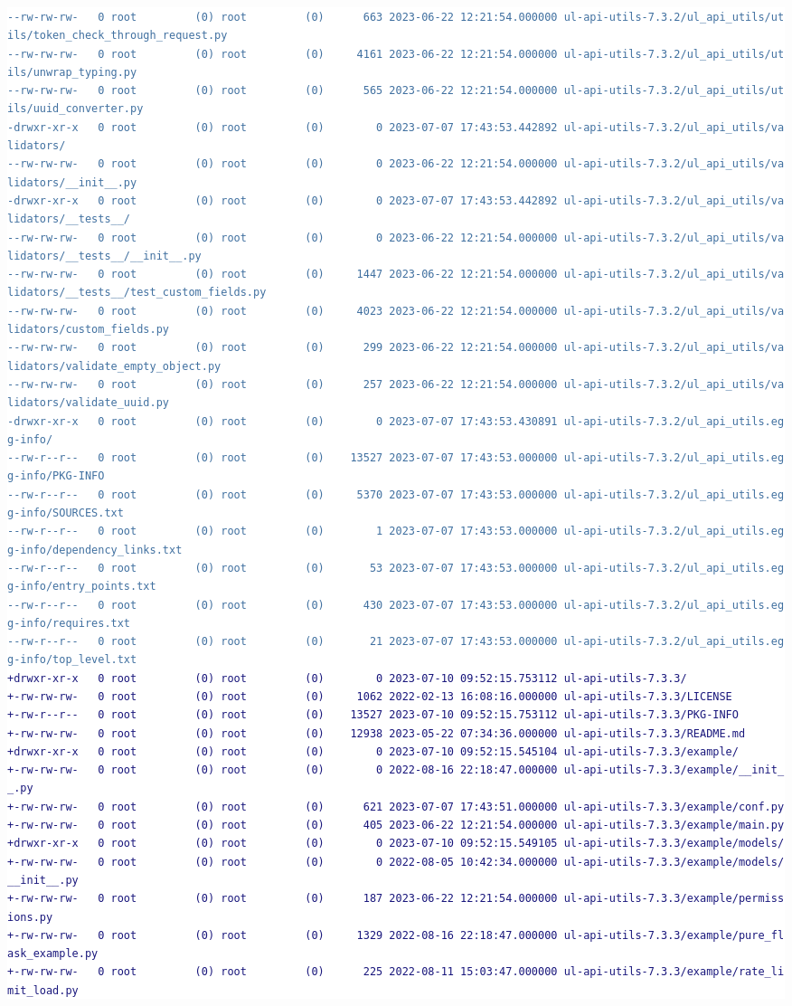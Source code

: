 ```diff
--rw-rw-rw-   0 root         (0) root         (0)      663 2023-06-22 12:21:54.000000 ul-api-utils-7.3.2/ul_api_utils/utils/token_check_through_request.py
--rw-rw-rw-   0 root         (0) root         (0)     4161 2023-06-22 12:21:54.000000 ul-api-utils-7.3.2/ul_api_utils/utils/unwrap_typing.py
--rw-rw-rw-   0 root         (0) root         (0)      565 2023-06-22 12:21:54.000000 ul-api-utils-7.3.2/ul_api_utils/utils/uuid_converter.py
-drwxr-xr-x   0 root         (0) root         (0)        0 2023-07-07 17:43:53.442892 ul-api-utils-7.3.2/ul_api_utils/validators/
--rw-rw-rw-   0 root         (0) root         (0)        0 2023-06-22 12:21:54.000000 ul-api-utils-7.3.2/ul_api_utils/validators/__init__.py
-drwxr-xr-x   0 root         (0) root         (0)        0 2023-07-07 17:43:53.442892 ul-api-utils-7.3.2/ul_api_utils/validators/__tests__/
--rw-rw-rw-   0 root         (0) root         (0)        0 2023-06-22 12:21:54.000000 ul-api-utils-7.3.2/ul_api_utils/validators/__tests__/__init__.py
--rw-rw-rw-   0 root         (0) root         (0)     1447 2023-06-22 12:21:54.000000 ul-api-utils-7.3.2/ul_api_utils/validators/__tests__/test_custom_fields.py
--rw-rw-rw-   0 root         (0) root         (0)     4023 2023-06-22 12:21:54.000000 ul-api-utils-7.3.2/ul_api_utils/validators/custom_fields.py
--rw-rw-rw-   0 root         (0) root         (0)      299 2023-06-22 12:21:54.000000 ul-api-utils-7.3.2/ul_api_utils/validators/validate_empty_object.py
--rw-rw-rw-   0 root         (0) root         (0)      257 2023-06-22 12:21:54.000000 ul-api-utils-7.3.2/ul_api_utils/validators/validate_uuid.py
-drwxr-xr-x   0 root         (0) root         (0)        0 2023-07-07 17:43:53.430891 ul-api-utils-7.3.2/ul_api_utils.egg-info/
--rw-r--r--   0 root         (0) root         (0)    13527 2023-07-07 17:43:53.000000 ul-api-utils-7.3.2/ul_api_utils.egg-info/PKG-INFO
--rw-r--r--   0 root         (0) root         (0)     5370 2023-07-07 17:43:53.000000 ul-api-utils-7.3.2/ul_api_utils.egg-info/SOURCES.txt
--rw-r--r--   0 root         (0) root         (0)        1 2023-07-07 17:43:53.000000 ul-api-utils-7.3.2/ul_api_utils.egg-info/dependency_links.txt
--rw-r--r--   0 root         (0) root         (0)       53 2023-07-07 17:43:53.000000 ul-api-utils-7.3.2/ul_api_utils.egg-info/entry_points.txt
--rw-r--r--   0 root         (0) root         (0)      430 2023-07-07 17:43:53.000000 ul-api-utils-7.3.2/ul_api_utils.egg-info/requires.txt
--rw-r--r--   0 root         (0) root         (0)       21 2023-07-07 17:43:53.000000 ul-api-utils-7.3.2/ul_api_utils.egg-info/top_level.txt
+drwxr-xr-x   0 root         (0) root         (0)        0 2023-07-10 09:52:15.753112 ul-api-utils-7.3.3/
+-rw-rw-rw-   0 root         (0) root         (0)     1062 2022-02-13 16:08:16.000000 ul-api-utils-7.3.3/LICENSE
+-rw-r--r--   0 root         (0) root         (0)    13527 2023-07-10 09:52:15.753112 ul-api-utils-7.3.3/PKG-INFO
+-rw-rw-rw-   0 root         (0) root         (0)    12938 2023-05-22 07:34:36.000000 ul-api-utils-7.3.3/README.md
+drwxr-xr-x   0 root         (0) root         (0)        0 2023-07-10 09:52:15.545104 ul-api-utils-7.3.3/example/
+-rw-rw-rw-   0 root         (0) root         (0)        0 2022-08-16 22:18:47.000000 ul-api-utils-7.3.3/example/__init__.py
+-rw-rw-rw-   0 root         (0) root         (0)      621 2023-07-07 17:43:51.000000 ul-api-utils-7.3.3/example/conf.py
+-rw-rw-rw-   0 root         (0) root         (0)      405 2023-06-22 12:21:54.000000 ul-api-utils-7.3.3/example/main.py
+drwxr-xr-x   0 root         (0) root         (0)        0 2023-07-10 09:52:15.549105 ul-api-utils-7.3.3/example/models/
+-rw-rw-rw-   0 root         (0) root         (0)        0 2022-08-05 10:42:34.000000 ul-api-utils-7.3.3/example/models/__init__.py
+-rw-rw-rw-   0 root         (0) root         (0)      187 2023-06-22 12:21:54.000000 ul-api-utils-7.3.3/example/permissions.py
+-rw-rw-rw-   0 root         (0) root         (0)     1329 2022-08-16 22:18:47.000000 ul-api-utils-7.3.3/example/pure_flask_example.py
+-rw-rw-rw-   0 root         (0) root         (0)      225 2022-08-11 15:03:47.000000 ul-api-utils-7.3.3/example/rate_limit_load.py
```